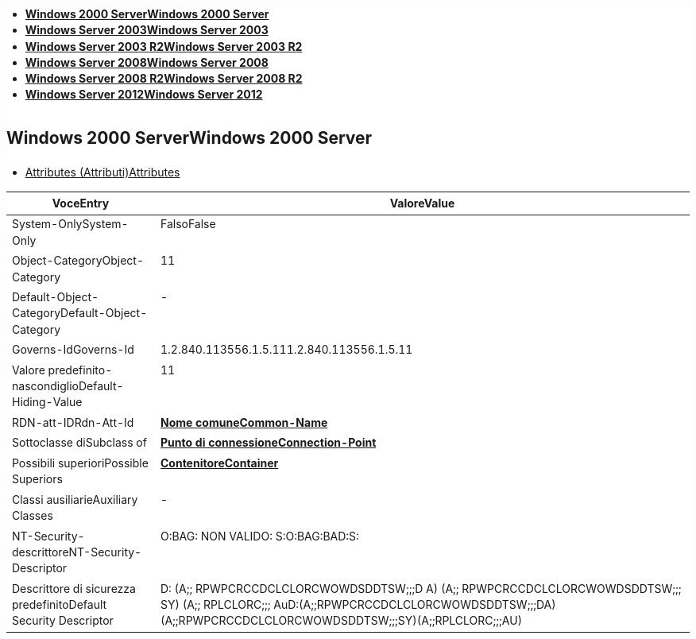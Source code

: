 -   [<span data-ttu-id="976db-118">**Windows 2000 Server**</span><span class="sxs-lookup"><span data-stu-id="976db-118">**Windows 2000 Server**</span></span>](#windows-2000-server)
-   [<span data-ttu-id="976db-119">**Windows Server 2003**</span><span class="sxs-lookup"><span data-stu-id="976db-119">**Windows Server 2003**</span></span>](#windows-server-2003)
-   [<span data-ttu-id="976db-120">**Windows Server 2003 R2**</span><span class="sxs-lookup"><span data-stu-id="976db-120">**Windows Server 2003 R2**</span></span>](#windows-server-2003-r2)
-   [<span data-ttu-id="976db-121">**Windows Server 2008**</span><span class="sxs-lookup"><span data-stu-id="976db-121">**Windows Server 2008**</span></span>](#windows-server-2008)
-   [<span data-ttu-id="976db-122">**Windows Server 2008 R2**</span><span class="sxs-lookup"><span data-stu-id="976db-122">**Windows Server 2008 R2**</span></span>](#windows-server-2008-r2)
-   [<span data-ttu-id="976db-123">**Windows Server 2012**</span><span class="sxs-lookup"><span data-stu-id="976db-123">**Windows Server 2012**</span></span>](#windows-server-2012)

## <a name="windows-2000-server"></a><span data-ttu-id="976db-124">Windows 2000 Server</span><span class="sxs-lookup"><span data-stu-id="976db-124">Windows 2000 Server</span></span>

-   [<span data-ttu-id="976db-125">Attributes (Attributi)</span><span class="sxs-lookup"><span data-stu-id="976db-125">Attributes</span></span>](#windows-2000-server-attributes)



| <span data-ttu-id="976db-126">Voce</span><span class="sxs-lookup"><span data-stu-id="976db-126">Entry</span></span> | <span data-ttu-id="976db-127">Valore</span><span class="sxs-lookup"><span data-stu-id="976db-127">Value</span></span> |
|-----------------------------|----------------------------------------------------------------------------------------------|
| <span data-ttu-id="976db-128">System-Only</span><span class="sxs-lookup"><span data-stu-id="976db-128">System-Only</span></span>                 | <span data-ttu-id="976db-129">Falso</span><span class="sxs-lookup"><span data-stu-id="976db-129">False</span></span>                                                                                        |
| <span data-ttu-id="976db-130">Object-Category</span><span class="sxs-lookup"><span data-stu-id="976db-130">Object-Category</span></span>             | <span data-ttu-id="976db-131">1</span><span class="sxs-lookup"><span data-stu-id="976db-131">1</span></span>                                                                                            |
| <span data-ttu-id="976db-132">Default-Object-Category</span><span class="sxs-lookup"><span data-stu-id="976db-132">Default-Object-Category</span></span>     | \-                                                                                           |
| <span data-ttu-id="976db-133">Governs-Id</span><span class="sxs-lookup"><span data-stu-id="976db-133">Governs-Id</span></span>                  | <span data-ttu-id="976db-134">1.2.840.113556.1.5.11</span><span class="sxs-lookup"><span data-stu-id="976db-134">1.2.840.113556.1.5.11</span></span>                                                                        |
| <span data-ttu-id="976db-135">Valore predefinito-nascondiglio</span><span class="sxs-lookup"><span data-stu-id="976db-135">Default-Hiding-Value</span></span>        | <span data-ttu-id="976db-136">1</span><span class="sxs-lookup"><span data-stu-id="976db-136">1</span></span>                                                                                            |
| <span data-ttu-id="976db-137">RDN-att-ID</span><span class="sxs-lookup"><span data-stu-id="976db-137">Rdn-Att-Id</span></span>                  | [<span data-ttu-id="976db-138">**Nome comune**</span><span class="sxs-lookup"><span data-stu-id="976db-138">**Common-Name**</span></span>](a-cn.md)<br/>                                                       |
| <span data-ttu-id="976db-139">Sottoclasse di</span><span class="sxs-lookup"><span data-stu-id="976db-139">Subclass of</span></span>                 | [<span data-ttu-id="976db-140">**Punto di connessione**</span><span class="sxs-lookup"><span data-stu-id="976db-140">**Connection-Point**</span></span>](c-connectionpoint.md)<br/>                                     |
| <span data-ttu-id="976db-141">Possibili superiori</span><span class="sxs-lookup"><span data-stu-id="976db-141">Possible Superiors</span></span>          | [<span data-ttu-id="976db-142">**Contenitore**</span><span class="sxs-lookup"><span data-stu-id="976db-142">**Container**</span></span>](c-container.md)                                                             |
| <span data-ttu-id="976db-143">Classi ausiliarie</span><span class="sxs-lookup"><span data-stu-id="976db-143">Auxiliary Classes</span></span>           | \-                                                                                           |
| <span data-ttu-id="976db-144">NT-Security-descrittore</span><span class="sxs-lookup"><span data-stu-id="976db-144">NT-Security-Descriptor</span></span>      | <span data-ttu-id="976db-145">O:BAG: NON VALIDO: S:</span><span class="sxs-lookup"><span data-stu-id="976db-145">O:BAG:BAD:S:</span></span>                                                                                 |
| <span data-ttu-id="976db-146">Descrittore di sicurezza predefinito</span><span class="sxs-lookup"><span data-stu-id="976db-146">Default Security Descriptor</span></span> | <span data-ttu-id="976db-147">D: (A;; RPWPCRCCDCLCLORCWOWDSDDTSW;;;D A) (A;; RPWPCRCCDCLCLORCWOWDSDDTSW;;; SY) (A;; RPLCLORC;;; Au</span><span class="sxs-lookup"><span data-stu-id="976db-147">D:(A;;RPWPCRCCDCLCLORCWOWDSDDTSW;;;DA)(A;;RPWPCRCCDCLCLORCWOWDSDDTSW;;;SY)(A;;RPLCLORC;;;AU)</span></span> |